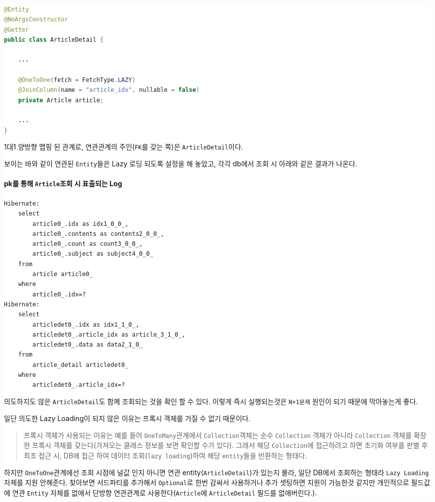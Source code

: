 ```java
@Entity
@NoArgsConstructor
@Getter
public class ArticleDetail {

    ...

    @OneToOne(fetch = FetchType.LAZY)
    @JoinColumn(name = "article_idx", nullable = false)
    private Article article;

    ...
}

```

1대1 양방향 맵핑 된 관계로, 연관관계의 주인(`FK`를 갖는 쪽)은 `ArticleDetail`이다.

보이는 바와 같이 연관된 `Entity`들은 Lazy 로딩 되도록 설정을 해 놓았고, 각각 db에서 조회 시 아래와 같은 결과가 나온다.

#### pk를 통해 `Article`조회 시 표출되는 Log

```
Hibernate:
    select
        article0_.idx as idx1_0_0_,
        article0_.contents as contents2_0_0_,
        article0_.count as count3_0_0_,
        article0_.subject as subject4_0_0_
    from
        article article0_
    where
        article0_.idx=?
Hibernate:
    select
        articledet0_.idx as idx1_1_0_,
        articledet0_.article_idx as article_3_1_0_,
        articledet0_.data as data2_1_0_
    from
        article_detail articledet0_
    where
        articledet0_.article_idx=?
```

의도하지도 않은 `ArticleDetail`도 함께 조회되는 것을 확인 할 수 있다. 이렇게 즉시 실행되는것은 `N+1문제` 원인이 되기 때문에 막아놓는게 좋다.

일단 의도한 Lazy Loading이 되지 않은 이유는 프록시 객체를 가질 수 없기 때문이다.

> 프록시 객체가 사용되는 이유는 예를 들어 `OneToMany`관계에서 `Collection`객체는 순수 `Collection` 객체가 아니라 `Collection` 객체를 확장한 프록시 객체를 갖는다(가져오는 클래스 정보를 보면 확인할 수가 있다). 그래서 해당 `Collection`에 접근하려고 하면 초기화 여부를 판별 후 최초 접근 시, DB에 접근 하여 데이터 조회(`lazy loading`)하여 해당 `entity`들을 반환하는 형태다.

하지만 `OneToOne`관계에선 조회 시점에 널값 인지 아니면 연관 entity(`ArticleDetail`)가 있는지 몰라, 일단 DB에서 조회하는 형태라 `Lazy Loading`자체를 지원 안해준다. 찾아보면 서드파티를 추가해서 `Optional`로 한번 감싸서 사용하거나 추가 셋팅하면 지원이 가능한것 같지만 개인적으로 필드값에 연관 `Entity` 자체를 없애서 단방향 연관관계로 사용한다(`Article`에 `ArticleDetail` 필드를 없애버린다.).
